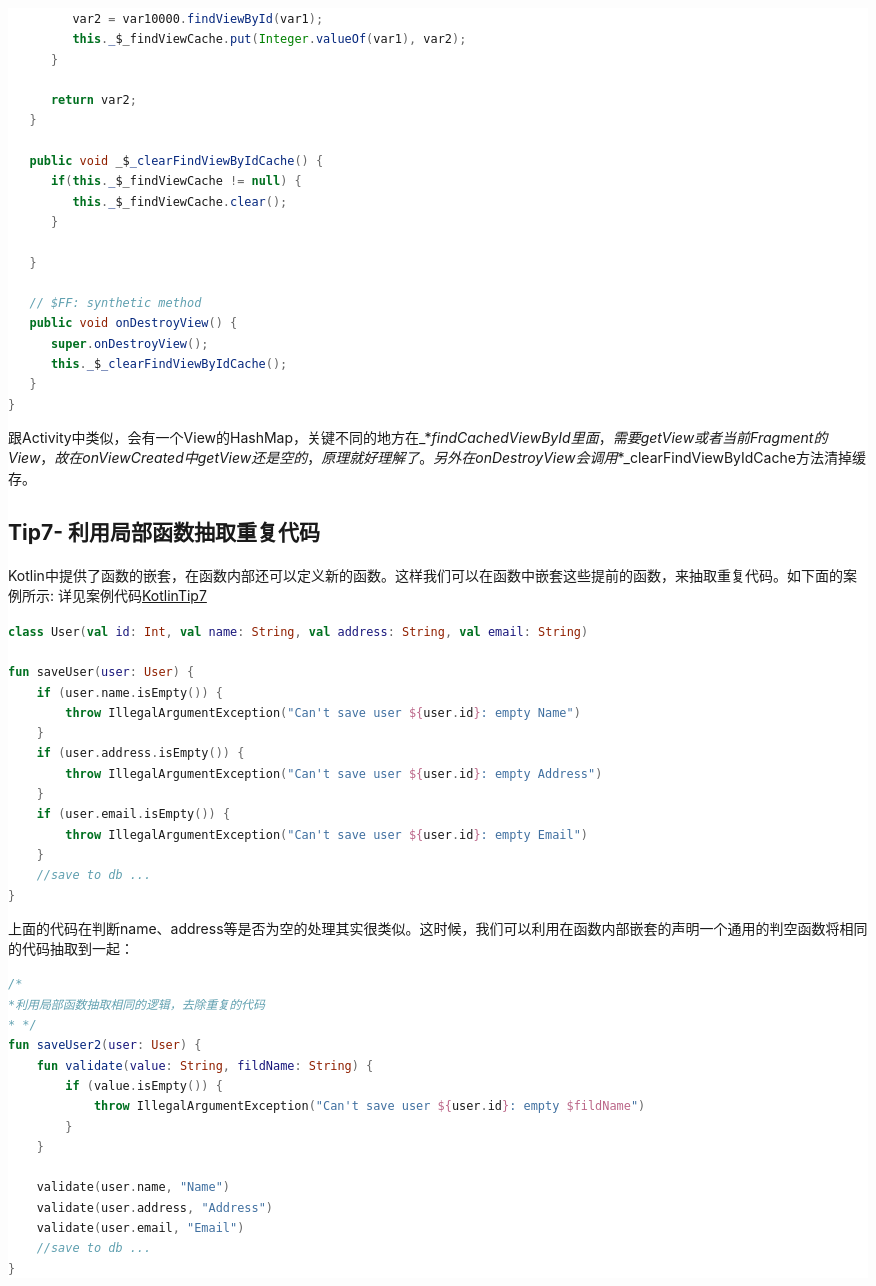 ```java
         var2 = var10000.findViewById(var1);
         this._$_findViewCache.put(Integer.valueOf(var1), var2);
      }

      return var2;
   }

   public void _$_clearFindViewByIdCache() {
      if(this._$_findViewCache != null) {
         this._$_findViewCache.clear();
      }

   }

   // $FF: synthetic method
   public void onDestroyView() {
      super.onDestroyView();
      this._$_clearFindViewByIdCache();
   }
}
```

跟Activity中类似，会有一个View的HashMap，关键不同的地方在_$*findCachedViewById里面，需要getView或者当前Fragment的View， 故在onViewCreated中getView还是空的，原理就好理解了。另外在onDestroyView会调用*$_clearFindViewByIdCache方法清掉缓存。

## Tip7- 利用局部函数抽取重复代码

Kotlin中提供了函数的嵌套，在函数内部还可以定义新的函数。这样我们可以在函数中嵌套这些提前的函数，来抽取重复代码。如下面的案例所示: 详见案例代码[KotlinTip7](https://github.com/heimashi/kotlin_tips/blob/master/app/src/main/java/com/sw/kotlin/tip7/KotlinTip7.kt)

```Kotlin
class User(val id: Int, val name: String, val address: String, val email: String)

fun saveUser(user: User) {
    if (user.name.isEmpty()) {
        throw IllegalArgumentException("Can't save user ${user.id}: empty Name")
    }
    if (user.address.isEmpty()) {
        throw IllegalArgumentException("Can't save user ${user.id}: empty Address")
    }
    if (user.email.isEmpty()) {
        throw IllegalArgumentException("Can't save user ${user.id}: empty Email")
    }
    //save to db ...
}
```

上面的代码在判断name、address等是否为空的处理其实很类似。这时候，我们可以利用在函数内部嵌套的声明一个通用的判空函数将相同的代码抽取到一起：

```Kotlin
/*
*利用局部函数抽取相同的逻辑，去除重复的代码
* */
fun saveUser2(user: User) {
    fun validate(value: String, fildName: String) {
        if (value.isEmpty()) {
            throw IllegalArgumentException("Can't save user ${user.id}: empty $fildName")
        }
    }

    validate(user.name, "Name")
    validate(user.address, "Address")
    validate(user.email, "Email")
    //save to db ...
}
```